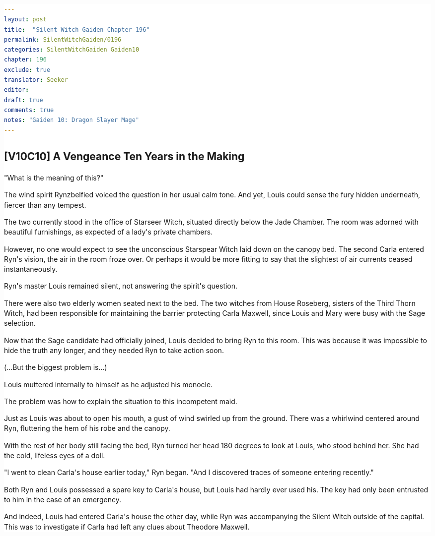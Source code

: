```yaml
---
layout: post
title:  "Silent Witch Gaiden Chapter 196"
permalink: SilentWitchGaiden/0196
categories: SilentWitchGaiden Gaiden10
chapter: 196
exclude: true
translator: Seeker
editor: 
draft: true
comments: true
notes: "Gaiden 10: Dragon Slayer Mage"
---
```

<h2>[V10C10] A Vengeance Ten Years in the Making</h2>

"What is the meaning of this?"

The wind spirit Rynzbelfied voiced the question in her usual calm tone. And yet, Louis could sense the fury hidden underneath, fiercer than any tempest.

The two currently stood in the office of Starseer Witch, situated directly below the Jade Chamber. The room was adorned with beautiful furnishings, as expected of a lady's private chambers.

However, no one would expect to see the unconscious Starspear Witch laid down on the canopy bed. The second Carla entered Ryn's vision, the air in the room froze over. Or perhaps it would be more fitting to say that the slightest of air currents ceased instantaneously.

Ryn's master Louis remained silent, not answering the spirit's question.

There were also two elderly women seated next to the bed. The two witches from House Roseberg, sisters of the Third Thorn Witch, had been responsible for maintaining the barrier protecting Carla Maxwell, since Louis and Mary were busy with the Sage selection.

Now that the Sage candidate had officially joined, Louis decided to bring Ryn to this room. This was because it was impossible to hide the truth any longer, and they needed Ryn to take action soon.

(...But the biggest problem is...)

Louis muttered internally to himself as he adjusted his monocle.

The problem was how to explain the situation to this incompetent maid.

Just as Louis was about to open his mouth, a gust of wind swirled up from the ground. There was a whirlwind centered around Ryn, fluttering the hem of his robe and the canopy.

With the rest of her body still facing the bed, Ryn turned her head 180 degrees to look at Louis, who stood behind her. She had the cold, lifeless eyes of a doll.

"I went to clean Carla's house earlier today," Ryn began. "And I discovered traces of someone entering recently."

Both Ryn and Louis possessed a spare key to Carla's house, but Louis had hardly ever used his. The key had only been entrusted to him in the case of an emergency.

And indeed, Louis had entered Carla's house the other day, while Ryn was accompanying the Silent Witch outside of the capital. This was to investigate if Carla had left any clues about Theodore Maxwell.
